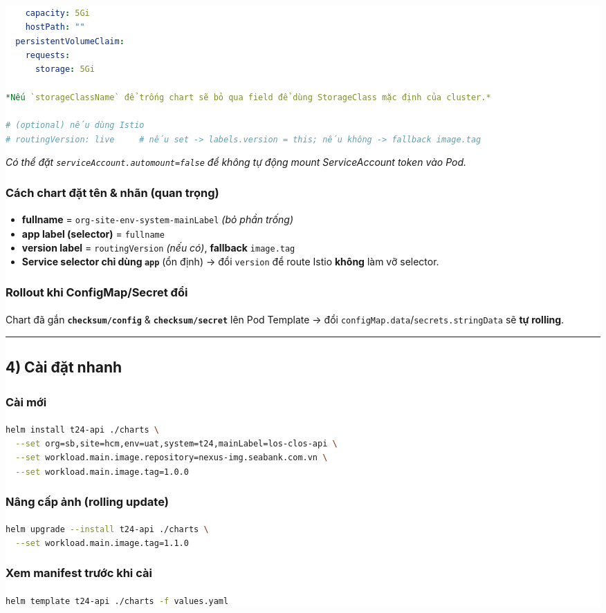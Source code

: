 ```yaml
    capacity: 5Gi
    hostPath: ""
  persistentVolumeClaim:
    requests:
      storage: 5Gi

*Nếu `storageClassName` để trống chart sẽ bỏ qua field để dùng StorageClass mặc định của cluster.*

# (optional) nếu dùng Istio
# routingVersion: live     # nếu set -> labels.version = this; nếu không -> fallback image.tag
```

*Có thể đặt `serviceAccount.automount=false` để không tự động mount ServiceAccount token vào Pod.*

### Cách chart đặt tên & nhãn (quan trọng)

* **fullname** = `org-site-env-system-mainLabel` *(bỏ phần trống)*
* **app label (selector)** = `fullname`
* **version label** = `routingVersion` *(nếu có)*, **fallback** `image.tag`
* **Service selector chỉ dùng `app`** (ổn định) → đổi `version` để route Istio **không** làm vỡ selector.

### Rollout khi ConfigMap/Secret đổi

Chart đã gắn **`checksum/config`** & **`checksum/secret`** lên Pod Template → đổi `configMap.data`/`secrets.stringData` sẽ **tự rolling**.

---

## 4) Cài đặt nhanh

### Cài mới

```bash
helm install t24-api ./charts \
  --set org=sb,site=hcm,env=uat,system=t24,mainLabel=los-clos-api \
  --set workload.main.image.repository=nexus-img.seabank.com.vn \
  --set workload.main.image.tag=1.0.0
```

### Nâng cấp ảnh (rolling update)

```bash
helm upgrade --install t24-api ./charts \
  --set workload.main.image.tag=1.1.0
```

### Xem manifest trước khi cài

```bash
helm template t24-api ./charts -f values.yaml
```
